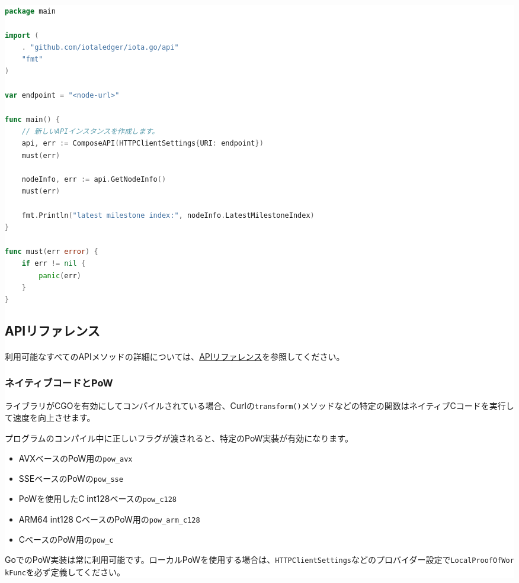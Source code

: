 
```go
package main

import (
	. "github.com/iotaledger/iota.go/api"
	"fmt"
)

var endpoint = "<node-url>"

func main() {
	// 新しいAPIインスタンスを作成します。
	api, err := ComposeAPI(HTTPClientSettings{URI: endpoint})
	must(err)

	nodeInfo, err := api.GetNodeInfo()
	must(err)

	fmt.Println("latest milestone index:", nodeInfo.LatestMilestoneIndex)
}

func must(err error) {
	if err != nil {
		panic(err)
	}
}
```

## APIリファレンス


利用可能なすべてのAPIメソッドの詳細については、[APIリファレンス](https://github.com/iotaledger/iota.go/tree/master/api)を参照してください。


### ネイティブコードとPoW


ライブラリがCGOを有効にしてコンパイルされている場合、Curlの`transform()`メソッドなどの特定の関数はネイティブCコードを実行して速度を向上させます。


プログラムのコンパイル中に正しいフラグが渡されると、特定のPoW実装が有効になります。


- AVXベースのPoW用の`pow_avx`

- SSEベースのPoWの`pow_sse`

- PoWを使用したC int128ベースの`pow_c128`

- ARM64 int128 CベースのPoW用の`pow_arm_c128`

- CベースのPoW用の`pow_c`


GoでのPoW実装は常に利用可能です。ローカルPoWを使用する場合は、`HTTPClientSettings`などのプロバイダー設定で`LocalProofOfWorkFunc`を必ず定義してください。
